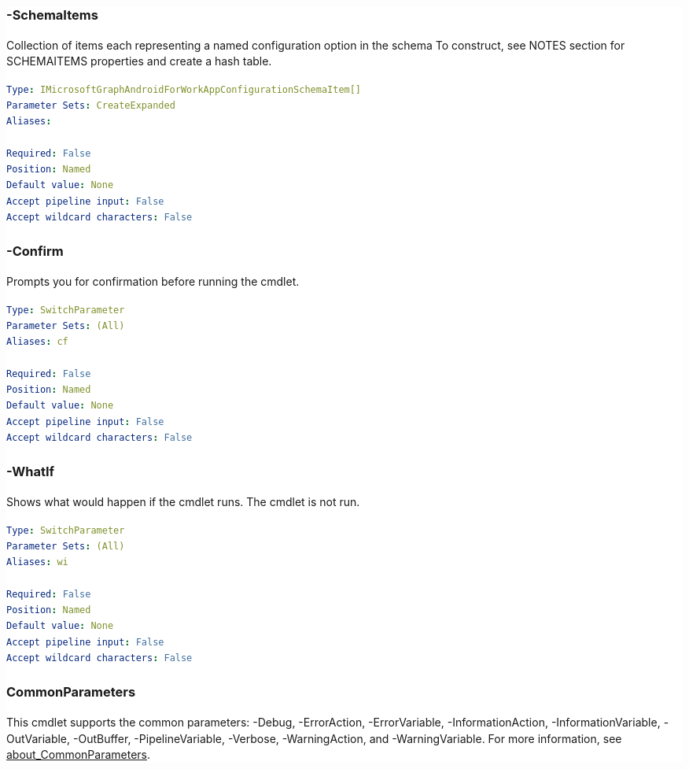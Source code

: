 ### -SchemaItems
Collection of items each representing a named configuration option in the schema
To construct, see NOTES section for SCHEMAITEMS properties and create a hash table.

```yaml
Type: IMicrosoftGraphAndroidForWorkAppConfigurationSchemaItem[]
Parameter Sets: CreateExpanded
Aliases:

Required: False
Position: Named
Default value: None
Accept pipeline input: False
Accept wildcard characters: False
```

### -Confirm
Prompts you for confirmation before running the cmdlet.

```yaml
Type: SwitchParameter
Parameter Sets: (All)
Aliases: cf

Required: False
Position: Named
Default value: None
Accept pipeline input: False
Accept wildcard characters: False
```

### -WhatIf
Shows what would happen if the cmdlet runs.
The cmdlet is not run.

```yaml
Type: SwitchParameter
Parameter Sets: (All)
Aliases: wi

Required: False
Position: Named
Default value: None
Accept pipeline input: False
Accept wildcard characters: False
```

### CommonParameters
This cmdlet supports the common parameters: -Debug, -ErrorAction, -ErrorVariable, -InformationAction, -InformationVariable, -OutVariable, -OutBuffer, -PipelineVariable, -Verbose, -WarningAction, and -WarningVariable. For more information, see [about_CommonParameters](http://go.microsoft.com/fwlink/?LinkID=113216).
